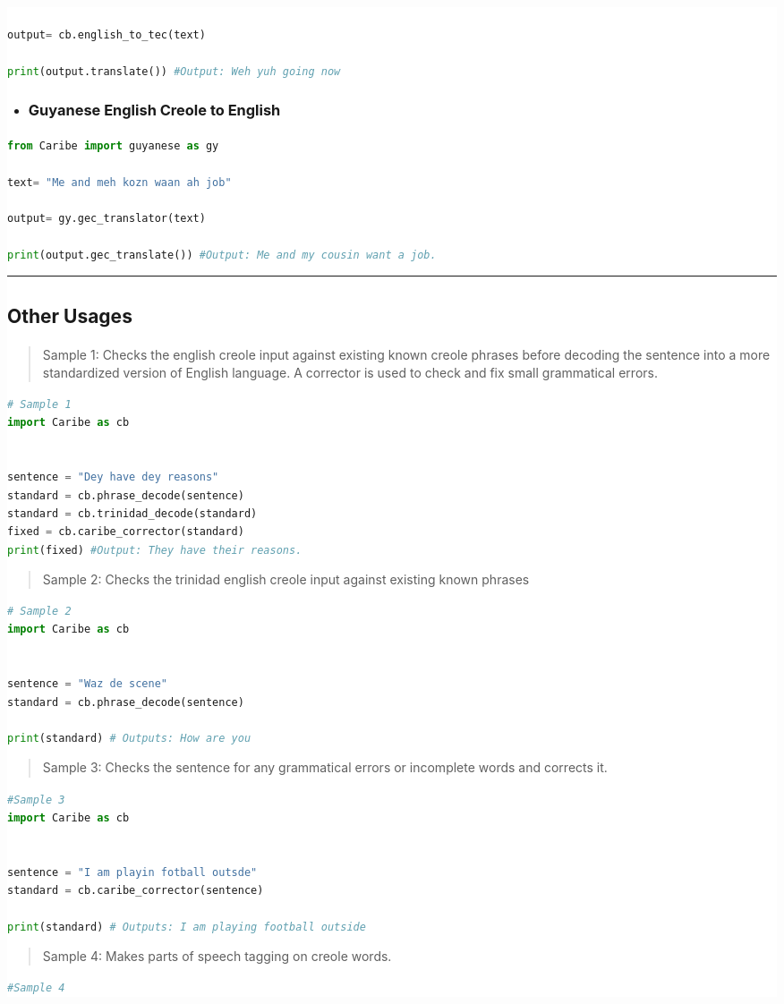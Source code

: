 ```python

output= cb.english_to_tec(text)

print(output.translate()) #Output: Weh yuh going now


```
- ### Guyanese English Creole to English
```python
from Caribe import guyanese as gy

text= "Me and meh kozn waan ah job"

output= gy.gec_translator(text)

print(output.gec_translate()) #Output: Me and my cousin want a job.


```
____
 ## Other Usages
 > Sample 1: Checks the english creole input against existing known creole phrases before decoding the sentence into a more standardized version of English language. A corrector is used to check and fix small grammatical errors.
```python
# Sample 1
import Caribe as cb


sentence = "Dey have dey reasons"
standard = cb.phrase_decode(sentence)
standard = cb.trinidad_decode(standard)
fixed = cb.caribe_corrector(standard)
print(fixed) #Output: They have their reasons.

```
>Sample 2: Checks the trinidad english creole input against existing known phrases
```python
# Sample 2 
import Caribe as cb


sentence = "Waz de scene"
standard = cb.phrase_decode(sentence)

print(standard) # Outputs: How are you

```
>Sample 3: Checks the sentence for any grammatical errors or incomplete words and corrects it.
```python
#Sample 3
import Caribe as cb


sentence = "I am playin fotball outsde"
standard = cb.caribe_corrector(sentence)

print(standard) # Outputs: I am playing football outside

```
>Sample 4: Makes parts of speech tagging on creole words.
```python
#Sample 4
```